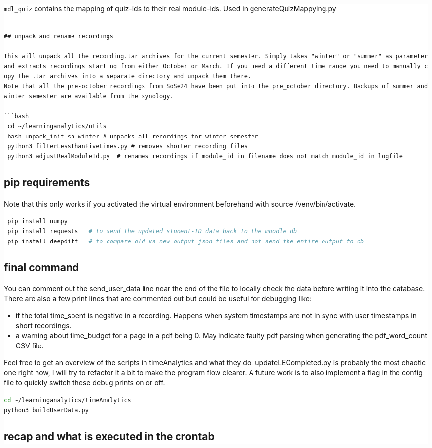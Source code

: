 ```mdl_quiz``` contains the mapping of quiz-ids to their real module-ids. Used in generateQuizMappying.py
```

## unpack and rename recordings

This will unpack all the recording.tar archives for the current semester. Simply takes "winter" or "summer" as parameter and extracts recordings starting from either October or March. If you need a different time range you need to manually copy the .tar archives into a separate directory and unpack them there.
Note that all the pre-october recordings from SoSe24 have been put into the pre_october directory. Backups of summer and winter semester are available from the synology.

```bash
 cd ~/learninganalytics/utils
 bash unpack_init.sh winter # unpacks all recordings for winter semester
 python3 filterLessThanFiveLines.py # removes shorter recording files 
 python3 adjustRealModuleId.py  # renames recordings if module_id in filename does not match module_id in logfile
```

## pip requirements

Note that this only works if you activated the virtual environment beforehand with source /venv/bin/activate.

```bash
 pip install numpy
 pip install requests   # to send the updated student-ID data back to the moodle db
 pip install deepdiff   # to compare old vs new output json files and not send the entire output to db
```

## final command

You can comment out the send_user_data line near the end of the file to locally check the data before writing it into the database. There are also a few print lines that are commented out but could be useful for debugging like:

- if the total time_spent is negative in a recording. Happens when system timestamps are not in sync with user timestamps in short recordings.
- a warning about time_budget for a page in a pdf being 0. May indicate faulty pdf parsing when generating the pdf_word_count CSV file.

Feel free to get an overview of the scripts in timeAnalytics and what they do. updateLECompleted.py is probably the most chaotic one right now, I will try to refactor it a bit to make the program flow clearer. A future work is to also implement a flag in the config file to quickly switch these debug prints on or off.

```bash
cd ~/learninganalytics/timeAnalytics
python3 buildUserData.py
 ```

## recap and what is executed in the crontab
